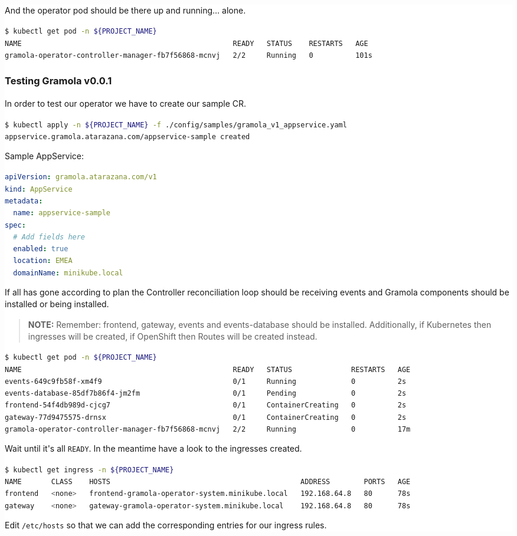 And the operator pod should be there up and running... alone.

```sh
$ kubectl get pod -n ${PROJECT_NAME}
NAME                                                  READY   STATUS    RESTARTS   AGE
gramola-operator-controller-manager-fb7f56868-mcnvj   2/2     Running   0          101s
```

### Testing Gramola v0.0.1

In order to test our operator we have to create our sample CR.

```sh
$ kubectl apply -n ${PROJECT_NAME} -f ./config/samples/gramola_v1_appservice.yaml 
appservice.gramola.atarazana.com/appservice-sample created
```

Sample AppService:

```yaml
apiVersion: gramola.atarazana.com/v1
kind: AppService
metadata:
  name: appservice-sample
spec:
  # Add fields here
  enabled: true
  location: EMEA
  domainName: minikube.local
```

If all has gone according to plan the Controller reconciliation loop should be receiving events and Gramola components should be installed or being installed.

> **NOTE:** Remember: frontend, gateway, events and events-database should be installed. Additionally, if Kubernetes then ingresses will be created, if OpenShift then Routes will be created instead.

```sh
$ kubectl get pod -n ${PROJECT_NAME}
NAME                                                  READY   STATUS              RESTARTS   AGE
events-649c9fb58f-xm4f9                               0/1     Running             0          2s
events-database-85df7b86f4-jm2fm                      0/1     Pending             0          2s
frontend-54f4db989d-cjcg7                             0/1     ContainerCreating   0          2s
gateway-77d9475575-drnsx                              0/1     ContainerCreating   0          2s
gramola-operator-controller-manager-fb7f56868-mcnvj   2/2     Running             0          17m
```

Wait until it's all `READY`. In the meantime have a look to the ingresses created.

```sh
$ kubectl get ingress -n ${PROJECT_NAME}
NAME       CLASS    HOSTS                                             ADDRESS        PORTS   AGE
frontend   <none>   frontend-gramola-operator-system.minikube.local   192.168.64.8   80      78s
gateway    <none>   gateway-gramola-operator-system.minikube.local    192.168.64.8   80      78s
```

Edit `/etc/hosts` so that we can add the corresponding entries for our ingress rules.
